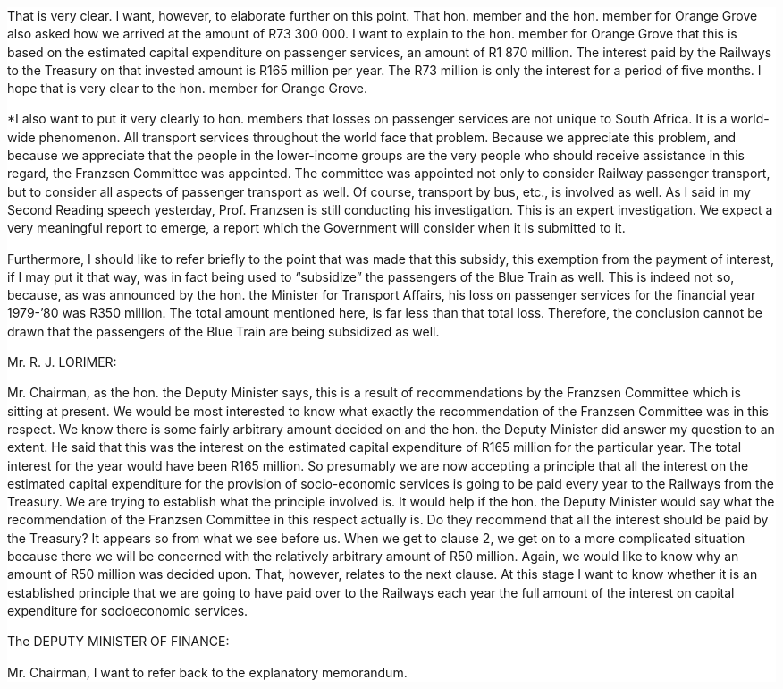 <p>That is very clear. I want, however, to elaborate further on this point. That hon. member and the hon. member for Orange Grove also asked how we arrived at the amount of R73 300 000. I want to explain to the hon. member for Orange Grove that this is based on the estimated capital expenditure on passenger services, an amount of R1 870 million. The interest paid by the Railways to the Treasury on that invested amount is R165 million per year. The R73 million is only the interest for a period of five months. I hope that is very clear to the hon. member for Orange Grove.</p>

<p>*I also want to put it very clearly to hon. members that losses on passenger services are not unique to South Africa. It is a world-wide phenomenon. All transport services throughout the world face that problem. Because we appreciate this problem, and because we appreciate that the people in the lower-income groups are the very people who should receive assistance in this regard, the Franzsen Committee was appointed. The committee was appointed not only to consider Railway passenger transport, but to consider all aspects of passenger transport as well. Of course, transport by bus, etc., is involved as well. As I said in my Second Reading speech yesterday, Prof. Franzsen is still conducting his investigation. This is an expert investigation. We expect a very meaningful report to emerge, a report which the Government will consider when it is submitted to it.</p>

<p>Furthermore, I should like to refer briefly to the point that was made that this subsidy, this exemption from the payment of interest, if I may put it that way, was in fact being used to &#x201C;subsidize&#x201D; the passengers of the Blue Train as well. This is indeed not so, because, as was announced by the hon. the Minister for Transport Affairs, his loss on <span class="col_3419-3420" refersTo="page_0066"/>passenger services for the financial year 1979-&#x2019;80 was R350 million. The total amount mentioned here, is far less than that total loss. Therefore, the conclusion cannot be drawn that the passengers of the Blue Train are being subsidized as well.</p>

</speech>

<speech by="#lorimer">

<from>Mr. <person refersTo="hansard_za">R. J. LORIMER</person>:</from>

<p>Mr. Chairman, as the hon. the Deputy Minister says, this is a result of recommendations by the Franzsen Committee which is sitting at present. We would be most interested to know what exactly the recommendation of the Franzsen Committee was in this respect. We know there is some fairly arbitrary amount decided on and the hon. the Deputy Minister did answer my question to an extent. He said that this was the interest on the estimated capital expenditure of R165 million for the particular year. The total interest for the year would have been R165 million. So presumably we are now accepting a principle that all the interest on the estimated capital expenditure for the provision of socio-economic services is going to be paid every year to the Railways from the Treasury. We are trying to establish what the principle involved is. It would help if the hon. the Deputy Minister would say what the recommendation of the Franzsen Committee in this respect actually is. Do they recommend that all the interest should be paid by the Treasury? It appears so from what we see before us. When we get to clause 2, we get on to a more complicated situation because there we will be concerned with the relatively arbitrary amount of R50 million. Again, we would like to know why an amount of R50 million was decided upon. That, however, relates to the next clause. At this stage I want to know whether it is an established principle that we are going to have paid over to the Railways each year the full amount of the interest on capital expenditure for socioeconomic services.</p>

</speech>

<speech by="#deputy_minister_of_finance">

<from>The <person refersTo="hansard_za">DEPUTY MINISTER OF FINANCE</person>:</from>

<p>Mr. Chairman, I want to refer back to the explanatory memorandum.</p>
